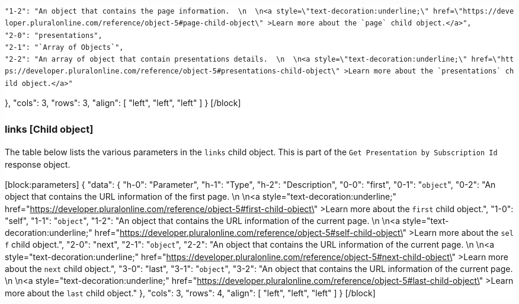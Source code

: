     "1-2": "An object that contains the page information.  \n  \n<a style=\"text-decoration:underline;\" href=\"https://developer.pluralonline.com/reference/object-5#page-child-object\" >Learn more about the `page` child object.</a>",
    "2-0": "presentations",
    "2-1": "`Array of Objects`",
    "2-2": "An array of object that contain presentations details.  \n  \n<a style=\"text-decoration:underline;\" href=\"https://developer.pluralonline.com/reference/object-5#presentations-child-object\" >Learn more about the `presentations` child object.</a>"
  },
  "cols": 3,
  "rows": 3,
  "align": [
    "left",
    "left",
    "left"
  ]
}
[/block]


### links [Child object]

The table below lists the various parameters in the `links` child object. This is part of the `Get Presentation by Subscription Id` response object.

[block:parameters]
{
  "data": {
    "h-0": "Parameter",
    "h-1": "Type",
    "h-2": "Description",
    "0-0": "first",
    "0-1": "`object`",
    "0-2": "An object that contains the URL information of the first page.  \n  \n<a style=\"text-decoration:underline;\" href=\"https://developer.pluralonline.com/reference/object-5#first-child-object\" >Learn more about the `first` child object.</a>",
    "1-0": "self",
    "1-1": "`object`",
    "1-2": "An object that contains the URL information of the current page.  \n  \n<a style=\"text-decoration:underline;\" href=\"https://developer.pluralonline.com/reference/object-5#self-child-object\" >Learn more about the `self` child object.</a>",
    "2-0": "next",
    "2-1": "`object`",
    "2-2": "An object that contains the URL information of the current page.  \n  \n<a style=\"text-decoration:underline;\" href=\"https://developer.pluralonline.com/reference/object-5#next-child-object\" >Learn more about the `next` child object.</a>",
    "3-0": "last",
    "3-1": "`object`",
    "3-2": "An object that contains the URL information of the current page.  \n  \n<a style=\"text-decoration:underline;\" href=\"https://developer.pluralonline.com/reference/object-5#last-child-object\" >Learn more about the `last` child object.</a>"
  },
  "cols": 3,
  "rows": 4,
  "align": [
    "left",
    "left",
    "left"
  ]
}
[/block]
